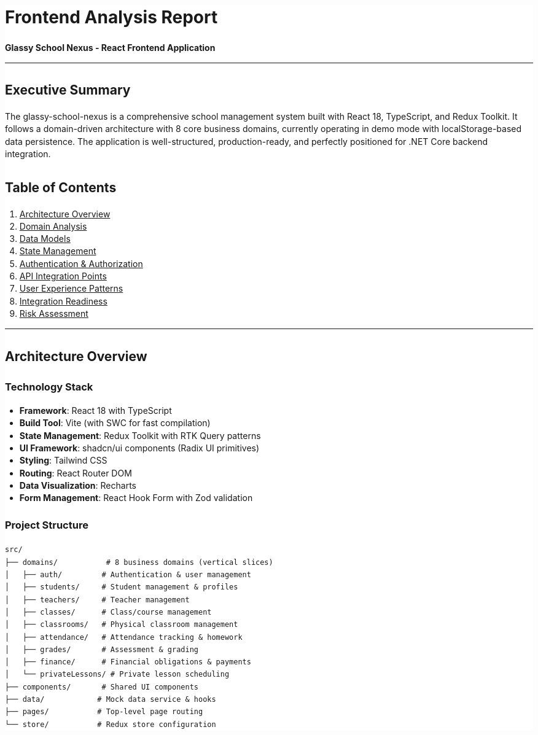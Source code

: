 # Frontend Analysis Report
**Glassy School Nexus - React Frontend Application**

---

## Executive Summary

The glassy-school-nexus is a comprehensive school management system built with React 18, TypeScript, and Redux Toolkit. It follows a domain-driven architecture with 8 core business domains, currently operating in demo mode with localStorage-based data persistence. The application is well-structured, production-ready, and perfectly positioned for .NET Core backend integration.

## Table of Contents

1. [Architecture Overview](#architecture-overview)
2. [Domain Analysis](#domain-analysis)  
3. [Data Models](#data-models)
4. [State Management](#state-management)
5. [Authentication & Authorization](#authentication--authorization)
6. [API Integration Points](#api-integration-points)
7. [User Experience Patterns](#user-experience-patterns)
8. [Integration Readiness](#integration-readiness)
9. [Risk Assessment](#risk-assessment)

---

## Architecture Overview

### Technology Stack
- **Framework**: React 18 with TypeScript
- **Build Tool**: Vite (with SWC for fast compilation)
- **State Management**: Redux Toolkit with RTK Query patterns
- **UI Framework**: shadcn/ui components (Radix UI primitives)
- **Styling**: Tailwind CSS
- **Routing**: React Router DOM
- **Data Visualization**: Recharts
- **Form Management**: React Hook Form with Zod validation

### Project Structure
```
src/
├── domains/           # 8 business domains (vertical slices)
│   ├── auth/         # Authentication & user management
│   ├── students/     # Student management & profiles
│   ├── teachers/     # Teacher management
│   ├── classes/      # Class/course management
│   ├── classrooms/   # Physical classroom management
│   ├── attendance/   # Attendance tracking & homework
│   ├── grades/       # Assessment & grading
│   ├── finance/      # Financial obligations & payments
│   └── privateLessons/ # Private lesson scheduling
├── components/       # Shared UI components
├── data/            # Mock data service & hooks
├── pages/           # Top-level page routing
└── store/           # Redux store configuration
```
